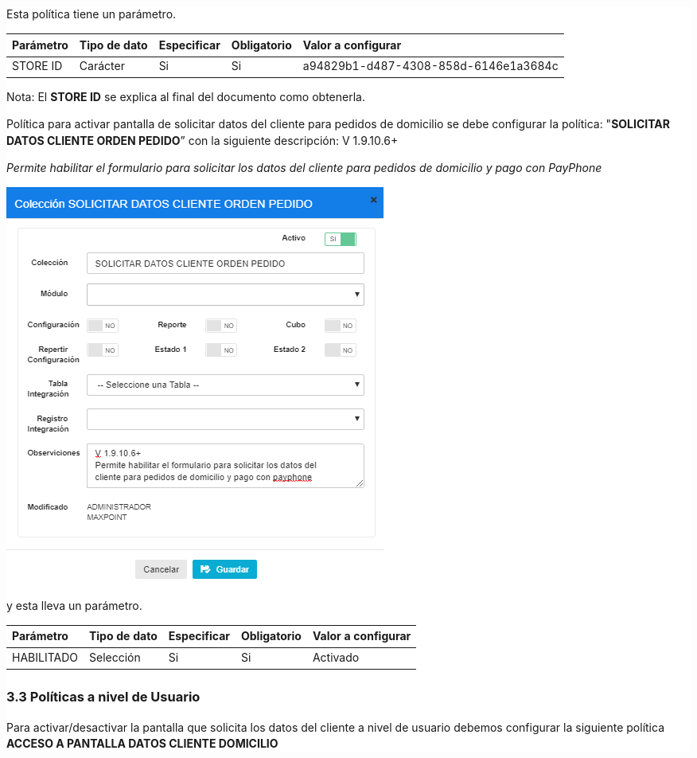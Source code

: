 Esta política tiene un parámetro.

|Parámetro|Tipo de dato|Especificar|Obligatorio|Valor a configurar|
|:----|:----|:----|:----|:----|
|STORE ID|Carácter|Si|Si|a94829b1-d487-4308-858d-6146e1a3684c|


Nota: El **STORE ID** se explica al final del documento como obtenerla.

Política para activar pantalla de solicitar datos del cliente para pedidos de domicilio se debe 
configurar la política: "**SOLICITAR DATOS CLIENTE ORDEN PEDIDO**” con la siguiente 
descripción: V 1.9.10.6+

*Permite habilitar el formulario para solicitar los datos del cliente para pedidos de domicilio y pago con PayPhone* 

![](16.png)

y esta lleva un parámetro.

|Parámetro|Tipo de dato|Especificar|Obligatorio|Valor a configurar|
|:----|:----|:----|:----|:----|
|HABILITADO|Selección|Si|Si|Activado|


### 3.3 Políticas a nivel de Usuario 

Para activar/desactivar la pantalla que solicita los datos del cliente a nivel de usuario debemos configurar la siguiente política **ACCESO A PANTALLA DATOS CLIENTE DOMICILIO**
